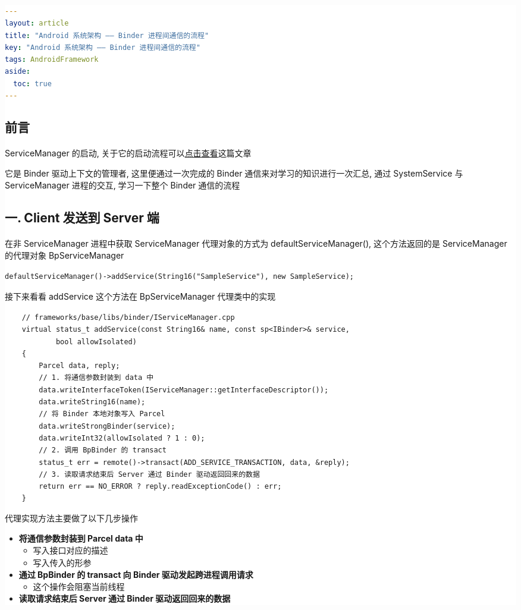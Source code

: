 ```yaml
---
layout: article
title: "Android 系统架构 —— Binder 进程间通信的流程"
key: "Android 系统架构 —— Binder 进程间通信的流程" 
tags: AndroidFramework
aside:
  toc: true
---
```

## 前言
ServiceManager 的启动, 关于它的启动流程可以[点击查看](https://sharrychoo.github.io/blog/2018/06/15/android/source/servicemanager/start.html)这篇文章

它是 Binder 驱动上下文的管理者, 这里便通过一次完成的 Binder 通信来对学习的知识进行一次汇总, 通过 SystemService 与 ServiceManager 进程的交互, 学习一下整个 Binder 通信的流程



## 一. Client 发送到 Server 端
在非 ServiceManager 进程中获取 ServiceManager 代理对象的方式为 defaultServiceManager(), 这个方法返回的是 ServiceManager 的代理对象 BpServiceManager
```
defaultServiceManager()->addService(String16("SampleService"), new SampleService);
```
接下来看看 addService 这个方法在 BpServiceManager 代理类中的实现
```
    // frameworks/base/libs/binder/IServiceManager.cpp
    virtual status_t addService(const String16& name, const sp<IBinder>& service,
            bool allowIsolated)
    {
        Parcel data, reply;
        // 1. 将通信参数封装到 data 中
        data.writeInterfaceToken(IServiceManager::getInterfaceDescriptor());
        data.writeString16(name);
        // 将 Binder 本地对象写入 Parcel
        data.writeStrongBinder(service);
        data.writeInt32(allowIsolated ? 1 : 0);
        // 2. 调用 BpBinder 的 transact
        status_t err = remote()->transact(ADD_SERVICE_TRANSACTION, data, &reply);
        // 3. 读取请求结束后 Server 通过 Binder 驱动返回回来的数据
        return err == NO_ERROR ? reply.readExceptionCode() : err;
    }
```
代理实现方法主要做了以下几步操作
- **将通信参数封装到 Parcel data 中**
  - 写入接口对应的描述
  - 写入传入的形参
- **通过 BpBinder 的 transact 向 Binder 驱动发起跨进程调用请求**
  - 这个操作会阻塞当前线程 
- **读取请求结束后 Server 通过 Binder 驱动返回回来的数据**
